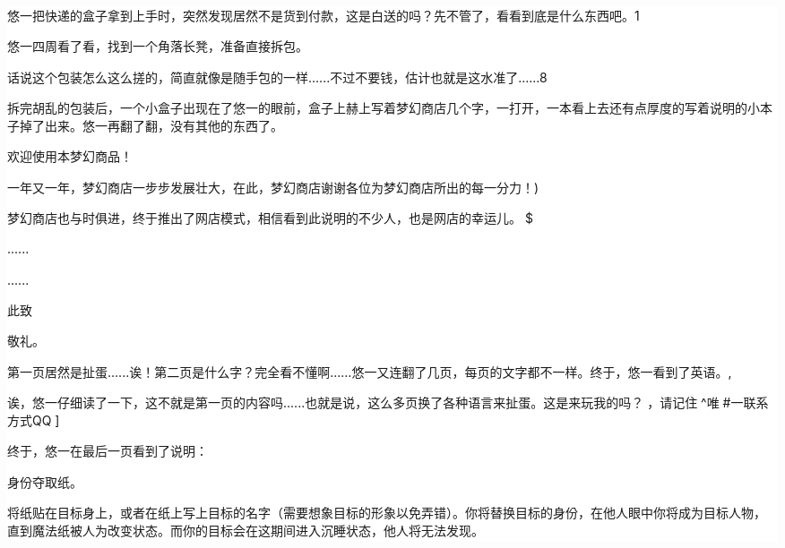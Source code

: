 

悠一把快递的盒子拿到上手时，突然发现居然不是货到付款，这是白送的吗？先不管了，看看到底是什么东西吧。1



悠一四周看了看，找到一个角落长凳，准备直接拆包。





话说这个包装怎么这么搓的，简直就像是随手包的一样......不过不要钱，估计也就是这水准了......8





拆完胡乱的包装后，一个小盒子出现在了悠一的眼前，盒子上赫上写着梦幻商店几个字，一打开，一本看上去还有点厚度的写着说明的小本子掉了出来。悠一再翻了翻，没有其他的东西了。



欢迎使用本梦幻商品！





一年又一年，梦幻商店一步步发展壮大，在此，梦幻商店谢谢各位为梦幻商店所出的每一分力！)





梦幻商店也与时俱进，终于推出了网店模式，相信看到此说明的不少人，也是网店的幸运儿。 $



......



......



此致



敬礼。





第一页居然是扯蛋......诶！第二页是什么字？完全看不懂啊......悠一又连翻了几页，每页的文字都不一样。终于，悠一看到了英语。,







诶，悠一仔细读了一下，这不就是第一页的内容吗......也就是说，这么多页换了各种语言来扯蛋。这是来玩我的吗？ ，请记住 ^唯 #一联系方式QQ ]



终于，悠一在最后一页看到了说明：



身份夺取纸。





将纸贴在目标身上，或者在纸上写上目标的名字（需要想象目标的形象以免弄错）。你将替换目标的身份，在他人眼中你将成为目标人物，直到魔法纸被人为改变状态。而你的目标会在这期间进入沉睡状态，他人将无法发现。
